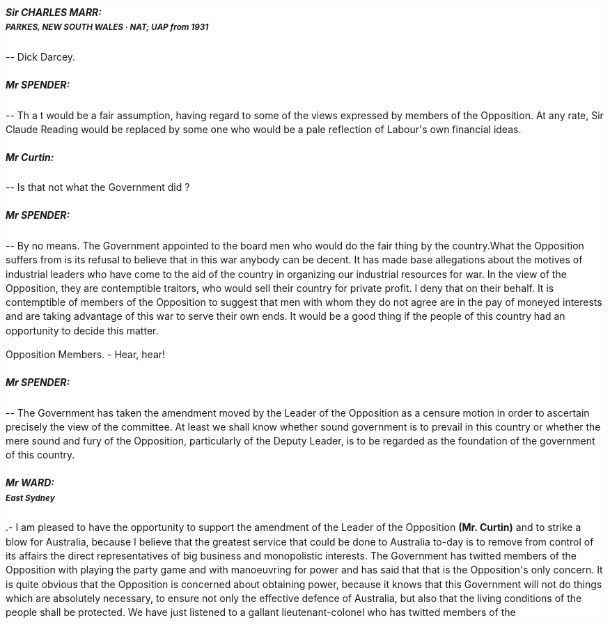##### Sir CHARLES MARR:<br><small class="text-muted">PARKES, NEW SOUTH WALES &middot; NAT; UAP from 1931</small>

-- Dick Darcey. 

##### Mr SPENDER:

-- Th a t would be a fair assumption, having regard to some of the views
                expressed by members of the Opposition. At any rate, <inline font-weight="bold">Sir
                  Claude</inline> Reading would be replaced by some one who would be a pale
                reflection of Labour's own financial ideas. 

##### Mr Curtin:

-- Is that not what the Government did ? 

##### Mr SPENDER:

-- By no means. The Government appointed to the board men who would do the fair
                thing by the country.What the Opposition suffers from is its refusal to believe that
                in this war anybody can be decent. It has made base allegations about the motives of
                industrial leaders who have come to the aid of the country in organizing our
                industrial resources for war. In the view of the Opposition, they are contemptible
                traitors, who would sell their country for private profit. I deny that on their
                behalf. It is contemptible of members of the Opposition to suggest that men with
                whom they do not agree are in the pay of moneyed interests and are taking advantage
                of this war to serve their own ends. It would be a good thing if the people of this
                country had an opportunity to decide this matter. 

Opposition Members. - Hear, hear! 

##### Mr SPENDER:

-- The Government has taken the amendment moved by the Leader of the Opposition
                as a censure motion in order to ascertain precisely the view of the committee. At
                least we shall know whether sound government is to prevail in this country or
                whether the mere sound and fury of the Opposition, particularly of the Deputy
                Leader, is to be regarded as the foundation of the government of this country.
              

##### Mr WARD:<br><small class="text-muted">East Sydney</small>

.- I am pleased to have the opportunity to support the amendment of the Leader of
              the Opposition  **(Mr. Curtin)**  and to strike a blow
              for Australia, because I believe that the greatest service that could be done to
              Australia to-day is to remove from control of its affairs the direct representatives
              of big business and monopolistic interests. The Government has twitted members of the
              Opposition with playing the party game and with manoeuvring for power and has said
              that that is the Opposition's only concern. It is quite obvious that the
              Opposition is concerned about obtaining power, because it knows that this Government
              will not do things which are absolutely necessary, to ensure not only the effective
              defence of Australia, but also that the living conditions of the people shall be
              protected. We have just listened to a gallant lieutenant-colonel who has twitted
              members of the 
